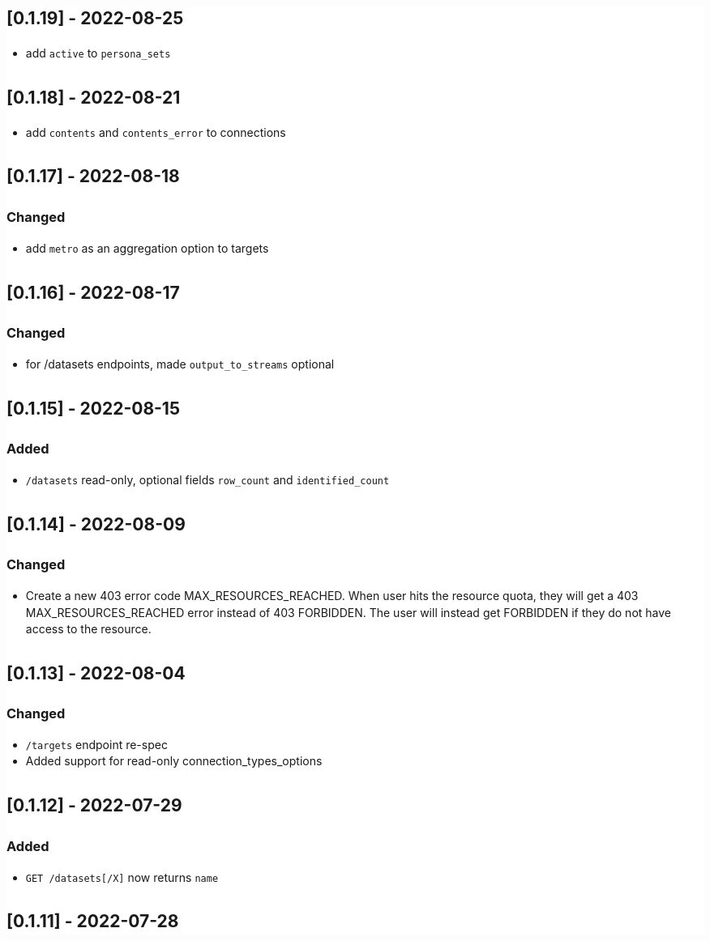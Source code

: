 ## [0.1.19] - 2022-08-25

- add `active` to `persona_sets`

## [0.1.18] - 2022-08-21

- add `contents` and `contents_error` to connections

## [0.1.17] - 2022-08-18

### Changed

- add `metro` as an aggregation option to targets

## [0.1.16] - 2022-08-17

### Changed

- for /datasets endpoints, made `output_to_streams` optional

## [0.1.15] - 2022-08-15

### Added

- `/datasets` read-only, optional fields `row_count` and `identified_count`

## [0.1.14] - 2022-08-09

### Changed

- Create a new 403 error code MAX_RESOURCES_REACHED. When user hits the resource quota, they will get a 403 MAX_RESOURCES_REACHED error instead of 403 FORBIDDEN. The user will instead get FORBIDDEN if they do not have access to the resource.

## [0.1.13] - 2022-08-04

### Changed

- `/targets` endpoint re-spec
- Added support for read-only connection_types_options

## [0.1.12] - 2022-07-29

### Added

- `GET /datasets[/X]` now returns `name`

## [0.1.11] - 2022-07-28
